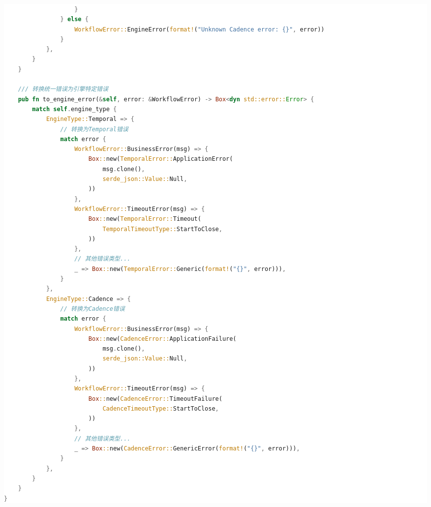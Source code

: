 ```rust
                    }
                } else {
                    WorkflowError::EngineError(format!("Unknown Cadence error: {}", error))
                }
            },
        }
    }
    
    /// 转换统一错误为引擎特定错误
    pub fn to_engine_error(&self, error: &WorkflowError) -> Box<dyn std::error::Error> {
        match self.engine_type {
            EngineType::Temporal => {
                // 转换为Temporal错误
                match error {
                    WorkflowError::BusinessError(msg) => {
                        Box::new(TemporalError::ApplicationError(
                            msg.clone(), 
                            serde_json::Value::Null,
                        ))
                    },
                    WorkflowError::TimeoutError(msg) => {
                        Box::new(TemporalError::Timeout(
                            TemporalTimeoutType::StartToClose,
                        ))
                    },
                    // 其他错误类型...
                    _ => Box::new(TemporalError::Generic(format!("{}", error))),
                }
            },
            EngineType::Cadence => {
                // 转换为Cadence错误
                match error {
                    WorkflowError::BusinessError(msg) => {
                        Box::new(CadenceError::ApplicationFailure(
                            msg.clone(), 
                            serde_json::Value::Null,
                        ))
                    },
                    WorkflowError::TimeoutError(msg) => {
                        Box::new(CadenceError::TimeoutFailure(
                            CadenceTimeoutType::StartToClose,
                        ))
                    },
                    // 其他错误类型...
                    _ => Box::new(CadenceError::GenericError(format!("{}", error))),
                }
            },
        }
    }
}

```
